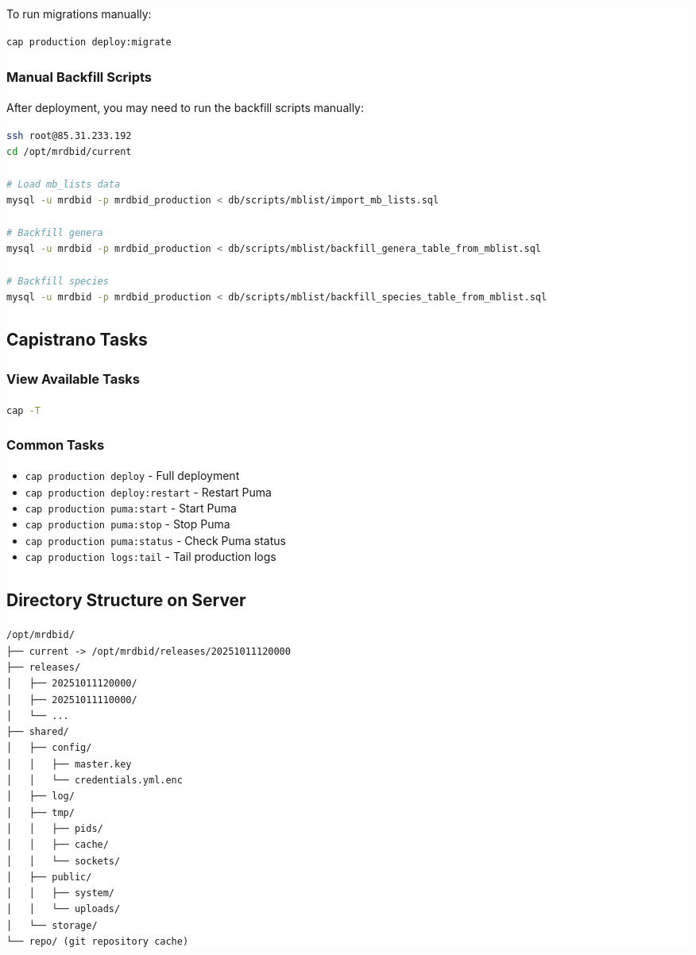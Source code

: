 To run migrations manually:
```bash
cap production deploy:migrate
```

### Manual Backfill Scripts

After deployment, you may need to run the backfill scripts manually:

```bash
ssh root@85.31.233.192
cd /opt/mrdbid/current

# Load mb_lists data
mysql -u mrdbid -p mrdbid_production < db/scripts/mblist/import_mb_lists.sql

# Backfill genera
mysql -u mrdbid -p mrdbid_production < db/scripts/mblist/backfill_genera_table_from_mblist.sql

# Backfill species
mysql -u mrdbid -p mrdbid_production < db/scripts/mblist/backfill_species_table_from_mblist.sql
```

## Capistrano Tasks

### View Available Tasks
```bash
cap -T
```

### Common Tasks

- `cap production deploy` - Full deployment
- `cap production deploy:restart` - Restart Puma
- `cap production puma:start` - Start Puma
- `cap production puma:stop` - Stop Puma
- `cap production puma:status` - Check Puma status
- `cap production logs:tail` - Tail production logs

## Directory Structure on Server

```
/opt/mrdbid/
├── current -> /opt/mrdbid/releases/20251011120000
├── releases/
│   ├── 20251011120000/
│   ├── 20251011110000/
│   └── ...
├── shared/
│   ├── config/
│   │   ├── master.key
│   │   └── credentials.yml.enc
│   ├── log/
│   ├── tmp/
│   │   ├── pids/
│   │   ├── cache/
│   │   └── sockets/
│   ├── public/
│   │   ├── system/
│   │   └── uploads/
│   └── storage/
└── repo/ (git repository cache)
```
